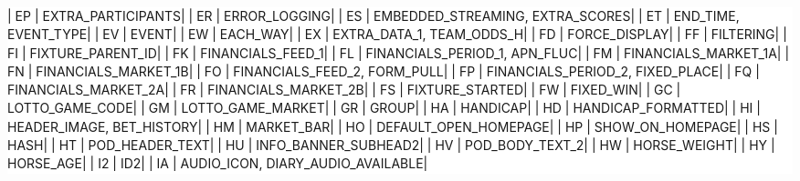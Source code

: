 |  EP    | EXTRA_PARTICIPANTS|
|  ER    | ERROR_LOGGING|
|  ES    | EMBEDDED_STREAMING, EXTRA_SCORES|
|  ET    | END_TIME, EVENT_TYPE|
|  EV    | EVENT|
|  EW    | EACH_WAY|
|  EX    | EXTRA_DATA_1, TEAM_ODDS_H|
|  FD    | FORCE_DISPLAY|
|  FF    | FILTERING|
|  FI    | FIXTURE_PARENT_ID|
|  FK    | FINANCIALS_FEED_1|
|  FL    | FINANCIALS_PERIOD_1, APN_FLUC|
|  FM    | FINANCIALS_MARKET_1A|
|  FN    | FINANCIALS_MARKET_1B|
|  FO    | FINANCIALS_FEED_2, FORM_PULL|
|  FP    | FINANCIALS_PERIOD_2, FIXED_PLACE|
|  FQ    | FINANCIALS_MARKET_2A|
|  FR    | FINANCIALS_MARKET_2B|
|  FS    | FIXTURE_STARTED|
|  FW    | FIXED_WIN|
|  GC    | LOTTO_GAME_CODE|
|  GM    | LOTTO_GAME_MARKET|
|  GR    | GROUP|
|  HA    | HANDICAP|
|  HD    | HANDICAP_FORMATTED|
|  HI    | HEADER_IMAGE, BET_HISTORY|
|  HM    | MARKET_BAR|
|  HO    | DEFAULT_OPEN_HOMEPAGE|
|  HP    | SHOW_ON_HOMEPAGE|
|  HS    | HASH|
|  HT    | POD_HEADER_TEXT|
|  HU    | INFO_BANNER_SUBHEAD2|
|  HV    | POD_BODY_TEXT_2|
|  HW    | HORSE_WEIGHT|
|  HY    | HORSE_AGE|
|  I2    | ID2|
|  IA    | AUDIO_ICON, DIARY_AUDIO_AVAILABLE|